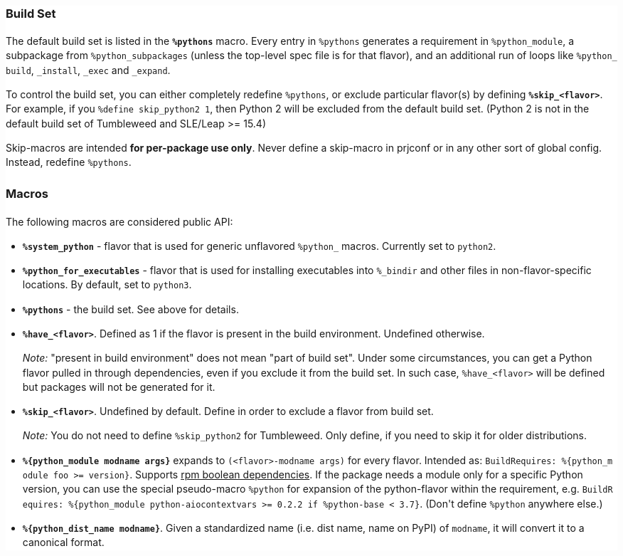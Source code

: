 ### Build Set

The default build set is listed in the __`%pythons`__ macro. Every entry in `%pythons` generates a
requirement in `%python_module`, a subpackage from `%python_subpackages` (unless the top-level spec
file is for that flavor), and an additional run of loops like `%python_build`, `_install`, `_exec`
and `_expand`.

To control the build set, you can either completely redefine `%pythons`, or exclude
particular flavor(s) by defining __`%skip_<flavor>`__. For example, if you `%define skip_python2 1`,
then Python 2 will be excluded from the default build set. (Python 2 is not in the default
build set of Tumbleweed and SLE/Leap >= 15.4)

Skip-macros are intended __for per-package use only__. Never define a skip-macro in prjconf or
in any other sort of global config. Instead, redefine `%pythons`.

### Macros

The following macros are considered public API:

* __`%system_python`__ - flavor that is used for generic unflavored `%python_` macros.
Currently set to `python2`.

* __`%python_for_executables`__ - flavor that is used for installing executables into `%_bindir` and
other files in non-flavor-specific locations. By default, set to `python3`.

* __`%pythons`__ - the build set. See above for details.

* __`%have_<flavor>`__. Defined as 1 if the flavor is present in the build environment.
  Undefined otherwise.

  _Note:_ "present in build environment" does not mean "part of build set". Under some
  circumstances, you can get a Python flavor pulled in through dependencies, even if you exclude it 
  from the build set. In such case, `%have_<flavor>` will be defined but packages will not be 
  generated for it.

* __`%skip_<flavor>`__. Undefined by default. Define in order to exclude a flavor from build set.

  _Note:_ You do not need to define `%skip_python2` for Tumbleweed. Only define, if you need to skip it
  for older distributions.

* __`%{python_module modname args}`__ expands to `(<flavor>-modname args)` for every
  flavor. Intended as: `BuildRequires: %{python_module foo >= version}`. Supports 
  [rpm boolean dependencies](https://rpm.org/user_doc/boolean_dependencies.html).
  If the package needs a module only for a specific Python version, you can use the special pseudo-macro
  `%python` for expansion of the python-flavor within the requirement, e.g.
  `BuildRequires: %{python_module python-aiocontextvars >= 0.2.2 if %python-base < 3.7}`.
  (Don't define `%python` anywhere else.)

* __`%{python_dist_name modname}`__. Given a standardized name (i.e. dist name, name on PyPI) of `modname`,
it will convert it to a canonical format.

